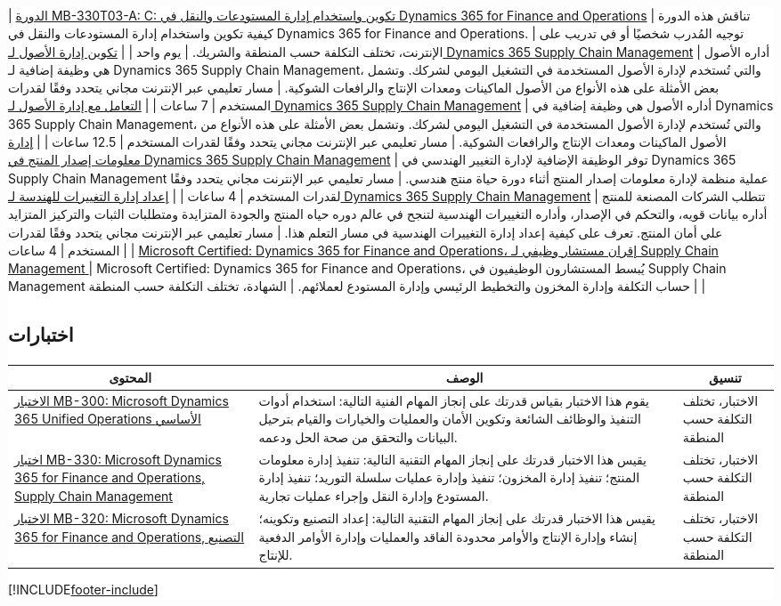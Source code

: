 | [الدورة MB-330T03-A: C: تكوين واستخدام إدارة المستودعات والنقل في Dynamics 365 for Finance and Operations](https://www.microsoft.com/learning/course.aspx?cid=MB-330T03) | تناقش هذه الدورة كيفية تكوين واستخدام إدارة المستودعات والنقل في  Dynamics 365 for Finance and Operations. | توجيه المُدرب شخصيًا أو في تدريب على الإنترنت، تختلف التكلفة حسب المنطقة والشريك. | يوم واحد  |
| [تكوين إدارة الأصول لـ Dynamics 365 Supply Chain Management](/learn/paths/configure-asset-management-dyn365-supply-chain-mgmt/) | أداره الأصول هي وظيفة إضافية لـ Dynamics 365 Supply Chain Management، والتي تُستخدم لإدارة الأصول المستخدمة في التشغيل اليومي لشركك. وتشمل بعض الأمثلة على هذه الأنواع من الأصول الماكينات ومعدات الإنتاج والرافعات الشوكية. | مسار تعليمي عبر الإنترنت مجاني يتحدد وفقًا لقدرات المستخدم | 7 ساعات |
| [التعامل مع إدارة الأصول لـ Dynamics 365 Supply Chain Management](/learn/paths/work-asset-management-dyn365-supply-chain-mgmt/) | أداره الأصول هي وظيفة إضافية في Dynamics 365 Supply Chain Management، والتي تُستخدم لإدارة الأصول المستخدمة في التشغيل اليومي لشركك. وتشمل بعض الأمثلة على هذه الأنواع من الأصول الماكينات ومعدات الإنتاج والرافعات الشوكية. | مسار تعليمي عبر الإنترنت مجاني يتحدد وفقًا لقدرات المستخدم | 12.5 ساعات |
| [إدارة معلومات إصدار المنتج في Dynamics 365 Supply Chain Management](/learn/paths/manage-product-version-engineering-change-management/) | توفر الوظيفة الإضافية لإدارة التغيير الهندسي في Dynamics 365 Supply Chain Management عملية منظمة لإدارة معلومات إصدار المنتج أثناء دورة حياة منتج هندسي. | مسار تعليمي عبر الإنترنت مجاني يتحدد وفقًا لقدرات المستخدم | 4 ساعات |
| [إعداد إدارة التغييرات للهندسة لـ Dynamics 365 Supply Chain Management](/learn/paths/set-up-engineering-change-management/) | تتطلب الشركات المصنعة للمنتج أداره بيانات قويه، والتحكم في الإصدار، وأداره التغييرات الهندسية لتنجح في عالم دوره حياه المنتج والجودة المتزايدة ومتطلبات الثبات والتركيز المتزايد علي أمان المنتج. تعرف على كيفية إعداد إدارة التغييرات الهندسية في مسار التعلم هذا. | مسار تعليمي عبر الإنترنت مجاني يتحدد وفقًا لقدرات المستخدم | 4 ساعات |
| [Microsoft Certified: Dynamics 365 for Finance and Operations، إقران مستشار وظيفي لـ Supply Chain Management ](https://www.microsoft.com/learning/d365-functional-consultant-supply-chain-management.aspx) | Microsoft Certified: Dynamics 365 for Finance and Operations، يُبسط المستشارون الوظيفيون في Supply Chain Management حساب التكلفة وإدارة المخزون والتخطيط الرئيسي وإدارة المستودع لعملائهم. | الشهادة، تختلف التكلفة حسب المنطقة | |

## <a name="exams"></a>اختبارات<a name="exams"></a>

| المحتوى | الوصف | تنسيق |
|---------|-------------|--------|
| [الاختبار MB-300: Microsoft Dynamics 365 Unified Operations الأساسي](/learn/certifications/exams/mb-300?wt.mc_id=learningredirect_certs-web-wwl) | يقوم هذا الاختبار بقياس قدرتك على إنجاز المهام الفنية التالية: استخدام أدوات التنفيذ والوظائف الشائعة وتكوين الأمان والعمليات والخيارات والقيام بترحيل البيانات والتحقق من صحة الحل ودعمه. | الاختبار، تختلف التكلفة حسب المنطقة |
| [اختبار MB-330: Microsoft Dynamics 365 for Finance and Operations, Supply Chain Management](/learn/certifications/exams/mb-330?wt.mc_id=learningredirect_certs-web-wwl) | يقيس هذا الاختبار قدرتك على إنجاز المهام التقنية التالية: تنفيذ إدارة معلومات المنتج؛ تنفيذ إدارة المخزون؛ تنفيذ وإدارة عمليات سلسلة التوريد؛ تنفيذ إدارة المستودع وإدارة النقل وإجراء عمليات تجارية. | الاختبار، تختلف التكلفة حسب المنطقة |
| [الاختبار MB-320: Microsoft Dynamics 365 for Finance and Operations, التصنيع](https://www.microsoft.com/learning/exam-MB-320.aspx) | يقيس هذا الاختبار قدرتك على إنجاز المهام التقنية التالية: إعداد التصنيع وتكوينه؛ إنشاء وإدارة الإنتاج والأوامر محدودة الفاقد والعمليات وإدارة الأوامر الدفعية للإنتاج.  | الاختبار، تختلف التكلفة حسب المنطقة |

[!INCLUDE[footer-include](../../includes/footer-banner.md)]
